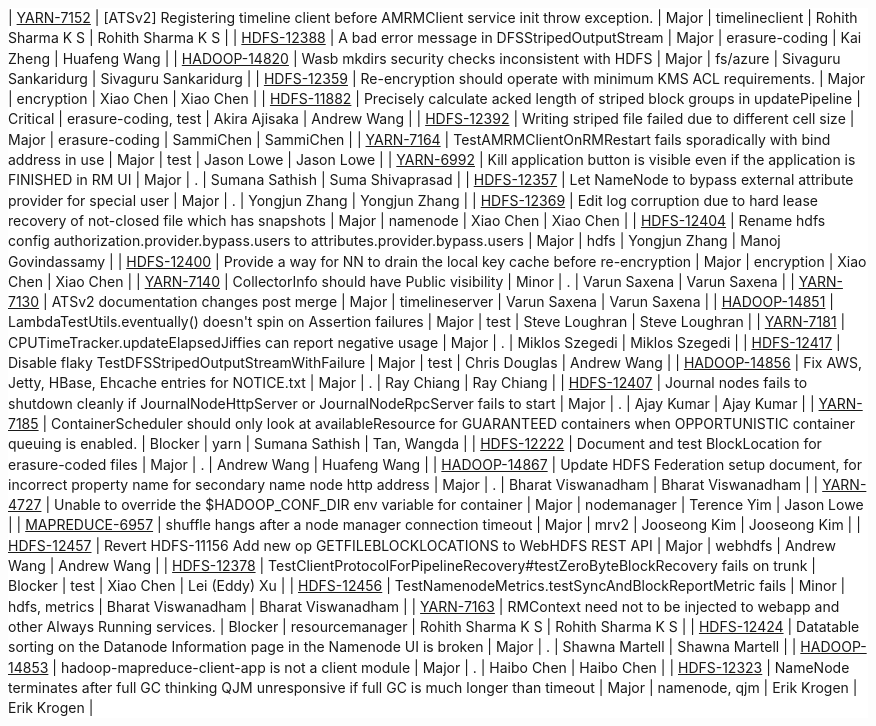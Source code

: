 | [YARN-7152](https://issues.apache.org/jira/browse/YARN-7152) | [ATSv2] Registering timeline client before AMRMClient service init throw exception. |  Major | timelineclient | Rohith Sharma K S | Rohith Sharma K S |
| [HDFS-12388](https://issues.apache.org/jira/browse/HDFS-12388) | A bad error message in DFSStripedOutputStream |  Major | erasure-coding | Kai Zheng | Huafeng Wang |
| [HADOOP-14820](https://issues.apache.org/jira/browse/HADOOP-14820) | Wasb mkdirs security checks inconsistent with HDFS |  Major | fs/azure | Sivaguru Sankaridurg | Sivaguru Sankaridurg |
| [HDFS-12359](https://issues.apache.org/jira/browse/HDFS-12359) | Re-encryption should operate with minimum KMS ACL requirements. |  Major | encryption | Xiao Chen | Xiao Chen |
| [HDFS-11882](https://issues.apache.org/jira/browse/HDFS-11882) | Precisely calculate acked length of striped block groups in updatePipeline |  Critical | erasure-coding, test | Akira Ajisaka | Andrew Wang |
| [HDFS-12392](https://issues.apache.org/jira/browse/HDFS-12392) | Writing striped file failed due to different cell size |  Major | erasure-coding | SammiChen | SammiChen |
| [YARN-7164](https://issues.apache.org/jira/browse/YARN-7164) | TestAMRMClientOnRMRestart fails sporadically with bind address in use |  Major | test | Jason Lowe | Jason Lowe |
| [YARN-6992](https://issues.apache.org/jira/browse/YARN-6992) | Kill application button is visible even if the application is FINISHED in RM UI |  Major | . | Sumana Sathish | Suma Shivaprasad |
| [HDFS-12357](https://issues.apache.org/jira/browse/HDFS-12357) | Let NameNode to bypass external attribute provider for special user |  Major | . | Yongjun Zhang | Yongjun Zhang |
| [HDFS-12369](https://issues.apache.org/jira/browse/HDFS-12369) | Edit log corruption due to hard lease recovery of not-closed file which has snapshots |  Major | namenode | Xiao Chen | Xiao Chen |
| [HDFS-12404](https://issues.apache.org/jira/browse/HDFS-12404) | Rename hdfs config authorization.provider.bypass.users to attributes.provider.bypass.users |  Major | hdfs | Yongjun Zhang | Manoj Govindassamy |
| [HDFS-12400](https://issues.apache.org/jira/browse/HDFS-12400) | Provide a way for NN to drain the local key cache before re-encryption |  Major | encryption | Xiao Chen | Xiao Chen |
| [YARN-7140](https://issues.apache.org/jira/browse/YARN-7140) | CollectorInfo should have Public visibility |  Minor | . | Varun Saxena | Varun Saxena |
| [YARN-7130](https://issues.apache.org/jira/browse/YARN-7130) | ATSv2 documentation changes post merge |  Major | timelineserver | Varun Saxena | Varun Saxena |
| [HADOOP-14851](https://issues.apache.org/jira/browse/HADOOP-14851) | LambdaTestUtils.eventually() doesn't spin on Assertion failures |  Major | test | Steve Loughran | Steve Loughran |
| [YARN-7181](https://issues.apache.org/jira/browse/YARN-7181) | CPUTimeTracker.updateElapsedJiffies can report negative usage |  Major | . | Miklos Szegedi | Miklos Szegedi |
| [HDFS-12417](https://issues.apache.org/jira/browse/HDFS-12417) | Disable flaky TestDFSStripedOutputStreamWithFailure |  Major | test | Chris Douglas | Andrew Wang |
| [HADOOP-14856](https://issues.apache.org/jira/browse/HADOOP-14856) | Fix AWS, Jetty, HBase, Ehcache entries for NOTICE.txt |  Major | . | Ray Chiang | Ray Chiang |
| [HDFS-12407](https://issues.apache.org/jira/browse/HDFS-12407) | Journal nodes fails to shutdown cleanly if JournalNodeHttpServer or JournalNodeRpcServer fails to start |  Major | . | Ajay Kumar | Ajay Kumar |
| [YARN-7185](https://issues.apache.org/jira/browse/YARN-7185) | ContainerScheduler should only look at availableResource for GUARANTEED containers when OPPORTUNISTIC container queuing is enabled. |  Blocker | yarn | Sumana Sathish | Tan, Wangda |
| [HDFS-12222](https://issues.apache.org/jira/browse/HDFS-12222) | Document and test BlockLocation for erasure-coded files |  Major | . | Andrew Wang | Huafeng Wang |
| [HADOOP-14867](https://issues.apache.org/jira/browse/HADOOP-14867) | Update HDFS Federation setup document, for incorrect property name for secondary name node http address |  Major | . | Bharat Viswanadham | Bharat Viswanadham |
| [YARN-4727](https://issues.apache.org/jira/browse/YARN-4727) | Unable to override the $HADOOP\_CONF\_DIR env variable for container |  Major | nodemanager | Terence Yim | Jason Lowe |
| [MAPREDUCE-6957](https://issues.apache.org/jira/browse/MAPREDUCE-6957) | shuffle hangs after a node manager connection timeout |  Major | mrv2 | Jooseong Kim | Jooseong Kim |
| [HDFS-12457](https://issues.apache.org/jira/browse/HDFS-12457) | Revert HDFS-11156 Add new op GETFILEBLOCKLOCATIONS to WebHDFS REST API |  Major | webhdfs | Andrew Wang | Andrew Wang |
| [HDFS-12378](https://issues.apache.org/jira/browse/HDFS-12378) | TestClientProtocolForPipelineRecovery#testZeroByteBlockRecovery fails on trunk |  Blocker | test | Xiao Chen | Lei (Eddy) Xu |
| [HDFS-12456](https://issues.apache.org/jira/browse/HDFS-12456) | TestNamenodeMetrics.testSyncAndBlockReportMetric fails |  Minor | hdfs, metrics | Bharat Viswanadham | Bharat Viswanadham |
| [YARN-7163](https://issues.apache.org/jira/browse/YARN-7163) | RMContext need not to be injected to webapp and other Always Running services. |  Blocker | resourcemanager | Rohith Sharma K S | Rohith Sharma K S |
| [HDFS-12424](https://issues.apache.org/jira/browse/HDFS-12424) | Datatable sorting on the Datanode Information page in the Namenode UI is broken |  Major | . | Shawna Martell | Shawna Martell |
| [HADOOP-14853](https://issues.apache.org/jira/browse/HADOOP-14853) | hadoop-mapreduce-client-app is not a client module |  Major | . | Haibo Chen | Haibo Chen |
| [HDFS-12323](https://issues.apache.org/jira/browse/HDFS-12323) | NameNode terminates after full GC thinking QJM unresponsive if full GC is much longer than timeout |  Major | namenode, qjm | Erik Krogen | Erik Krogen |